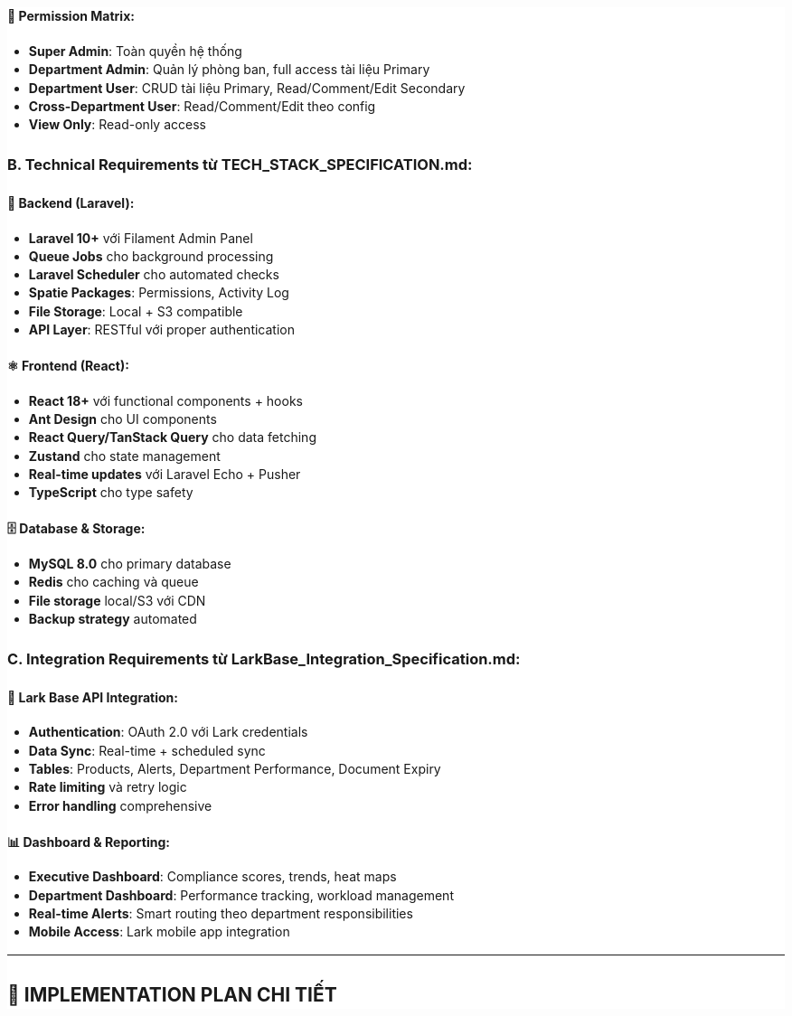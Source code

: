 #### 🔐 **Permission Matrix:**
- **Super Admin**: Toàn quyền hệ thống
- **Department Admin**: Quản lý phòng ban, full access tài liệu Primary
- **Department User**: CRUD tài liệu Primary, Read/Comment/Edit Secondary
- **Cross-Department User**: Read/Comment/Edit theo config
- **View Only**: Read-only access

### B. Technical Requirements từ TECH_STACK_SPECIFICATION.md:

#### 🔧 **Backend (Laravel):**
- **Laravel 10+** với Filament Admin Panel
- **Queue Jobs** cho background processing
- **Laravel Scheduler** cho automated checks
- **Spatie Packages**: Permissions, Activity Log
- **File Storage**: Local + S3 compatible
- **API Layer**: RESTful với proper authentication

#### ⚛️ **Frontend (React):**
- **React 18+** với functional components + hooks
- **Ant Design** cho UI components
- **React Query/TanStack Query** cho data fetching
- **Zustand** cho state management
- **Real-time updates** với Laravel Echo + Pusher
- **TypeScript** cho type safety

#### 🗄️ **Database & Storage:**
- **MySQL 8.0** cho primary database
- **Redis** cho caching và queue
- **File storage** local/S3 với CDN
- **Backup strategy** automated

### C. Integration Requirements từ LarkBase_Integration_Specification.md:

#### 🔗 **Lark Base API Integration:**
- **Authentication**: OAuth 2.0 với Lark credentials
- **Data Sync**: Real-time + scheduled sync
- **Tables**: Products, Alerts, Department Performance, Document Expiry
- **Rate limiting** và retry logic
- **Error handling** comprehensive

#### 📊 **Dashboard & Reporting:**
- **Executive Dashboard**: Compliance scores, trends, heat maps
- **Department Dashboard**: Performance tracking, workload management
- **Real-time Alerts**: Smart routing theo department responsibilities
- **Mobile Access**: Lark mobile app integration

---

## 🚀 IMPLEMENTATION PLAN CHI TIẾT
